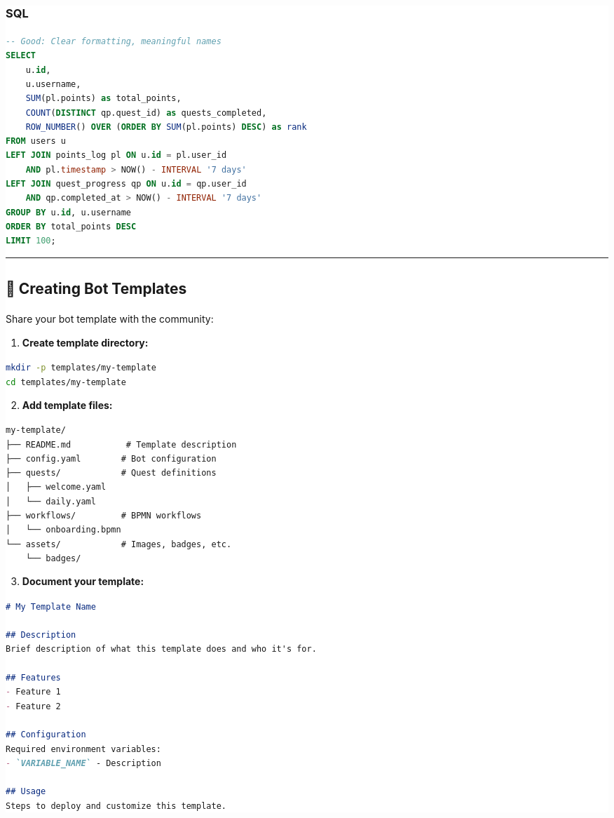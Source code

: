 ### SQL

```sql
-- Good: Clear formatting, meaningful names
SELECT
    u.id,
    u.username,
    SUM(pl.points) as total_points,
    COUNT(DISTINCT qp.quest_id) as quests_completed,
    ROW_NUMBER() OVER (ORDER BY SUM(pl.points) DESC) as rank
FROM users u
LEFT JOIN points_log pl ON u.id = pl.user_id
    AND pl.timestamp > NOW() - INTERVAL '7 days'
LEFT JOIN quest_progress qp ON u.id = qp.user_id
    AND qp.completed_at > NOW() - INTERVAL '7 days'
GROUP BY u.id, u.username
ORDER BY total_points DESC
LIMIT 100;
```

---

## 🎨 Creating Bot Templates

Share your bot template with the community:

1. **Create template directory:**
```bash
mkdir -p templates/my-template
cd templates/my-template
```

2. **Add template files:**
```
my-template/
├── README.md           # Template description
├── config.yaml        # Bot configuration
├── quests/            # Quest definitions
│   ├── welcome.yaml
│   └── daily.yaml
├── workflows/         # BPMN workflows
│   └── onboarding.bpmn
└── assets/            # Images, badges, etc.
    └── badges/
```

3. **Document your template:**
```markdown
# My Template Name

## Description
Brief description of what this template does and who it's for.

## Features
- Feature 1
- Feature 2

## Configuration
Required environment variables:
- `VARIABLE_NAME` - Description

## Usage
Steps to deploy and customize this template.
```
